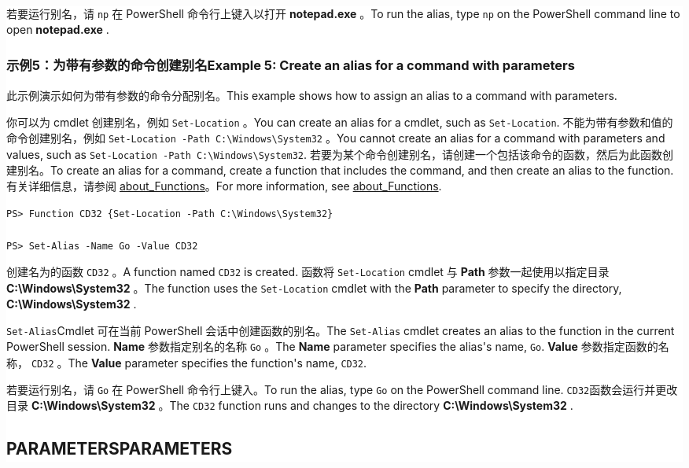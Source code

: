 <span data-ttu-id="fb57a-155">若要运行别名，请 `np` 在 PowerShell 命令行上键入以打开 **notepad.exe** 。</span><span class="sxs-lookup"><span data-stu-id="fb57a-155">To run the alias, type `np` on the PowerShell command line to open **notepad.exe** .</span></span>

### <span data-ttu-id="fb57a-156">示例5：为带有参数的命令创建别名</span><span class="sxs-lookup"><span data-stu-id="fb57a-156">Example 5: Create an alias for a command with parameters</span></span>

<span data-ttu-id="fb57a-157">此示例演示如何为带有参数的命令分配别名。</span><span class="sxs-lookup"><span data-stu-id="fb57a-157">This example shows how to assign an alias to a command with parameters.</span></span>

<span data-ttu-id="fb57a-158">你可以为 cmdlet 创建别名，例如 `Set-Location` 。</span><span class="sxs-lookup"><span data-stu-id="fb57a-158">You can create an alias for a cmdlet, such as `Set-Location`.</span></span> <span data-ttu-id="fb57a-159">不能为带有参数和值的命令创建别名，例如 `Set-Location -Path C:\Windows\System32` 。</span><span class="sxs-lookup"><span data-stu-id="fb57a-159">You cannot create an alias for a command with parameters and values, such as `Set-Location -Path C:\Windows\System32`.</span></span> <span data-ttu-id="fb57a-160">若要为某个命令创建别名，请创建一个包括该命令的函数，然后为此函数创建别名。</span><span class="sxs-lookup"><span data-stu-id="fb57a-160">To create an alias for a command, create a function that includes the command, and then create an alias to the function.</span></span> <span data-ttu-id="fb57a-161">有关详细信息，请参阅 [about_Functions](../Microsoft.PowerShell.Core/about/about_Functions.md)。</span><span class="sxs-lookup"><span data-stu-id="fb57a-161">For more information, see [about_Functions](../Microsoft.PowerShell.Core/about/about_Functions.md).</span></span>

```
PS> Function CD32 {Set-Location -Path C:\Windows\System32}

PS> Set-Alias -Name Go -Value CD32
```

<span data-ttu-id="fb57a-162">创建名为的函数 `CD32` 。</span><span class="sxs-lookup"><span data-stu-id="fb57a-162">A function named `CD32` is created.</span></span> <span data-ttu-id="fb57a-163">函数将 `Set-Location` cmdlet 与 **Path** 参数一起使用以指定目录 **C:\Windows\System32** 。</span><span class="sxs-lookup"><span data-stu-id="fb57a-163">The function uses the `Set-Location` cmdlet with the **Path** parameter to specify the directory, **C:\Windows\System32** .</span></span>

<span data-ttu-id="fb57a-164">`Set-Alias`Cmdlet 可在当前 PowerShell 会话中创建函数的别名。</span><span class="sxs-lookup"><span data-stu-id="fb57a-164">The `Set-Alias` cmdlet creates an alias to the function in the current PowerShell session.</span></span> <span data-ttu-id="fb57a-165">**Name** 参数指定别名的名称 `Go` 。</span><span class="sxs-lookup"><span data-stu-id="fb57a-165">The **Name** parameter specifies the alias's name, `Go`.</span></span> <span data-ttu-id="fb57a-166">**Value** 参数指定函数的名称， `CD32` 。</span><span class="sxs-lookup"><span data-stu-id="fb57a-166">The **Value** parameter specifies the function's name, `CD32`.</span></span>

<span data-ttu-id="fb57a-167">若要运行别名，请 `Go` 在 PowerShell 命令行上键入。</span><span class="sxs-lookup"><span data-stu-id="fb57a-167">To run the alias, type `Go` on the PowerShell command line.</span></span> <span data-ttu-id="fb57a-168">`CD32`函数会运行并更改目录 **C:\Windows\System32** 。</span><span class="sxs-lookup"><span data-stu-id="fb57a-168">The `CD32` function runs and changes to the directory **C:\Windows\System32** .</span></span>

## <span data-ttu-id="fb57a-169">PARAMETERS</span><span class="sxs-lookup"><span data-stu-id="fb57a-169">PARAMETERS</span></span>
